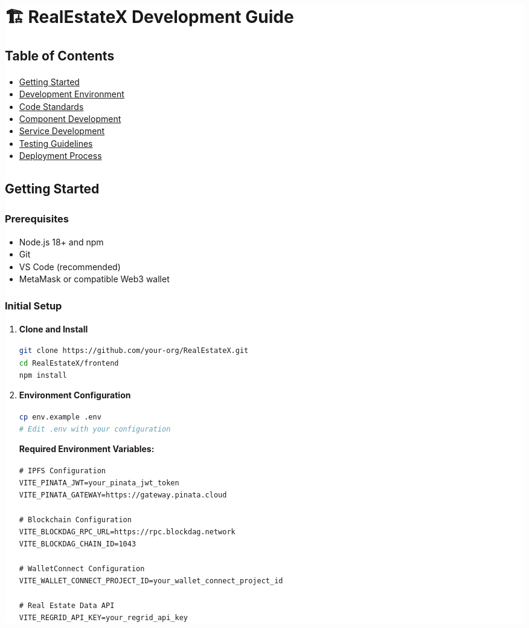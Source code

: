 # 🏗️ RealEstateX Development Guide

## Table of Contents
- [Getting Started](#getting-started)
- [Development Environment](#development-environment)
- [Code Standards](#code-standards)
- [Component Development](#component-development)
- [Service Development](#service-development)
- [Testing Guidelines](#testing-guidelines)
- [Deployment Process](#deployment-process)

## Getting Started

### Prerequisites
- Node.js 18+ and npm
- Git
- VS Code (recommended)
- MetaMask or compatible Web3 wallet

### Initial Setup

1. **Clone and Install**
   ```bash
   git clone https://github.com/your-org/RealEstateX.git
   cd RealEstateX/frontend
   npm install
   ```

2. **Environment Configuration**
   ```bash
   cp env.example .env
   # Edit .env with your configuration
   ```
   
   **Required Environment Variables:**
   ```env
   # IPFS Configuration
   VITE_PINATA_JWT=your_pinata_jwt_token
   VITE_PINATA_GATEWAY=https://gateway.pinata.cloud

   # Blockchain Configuration  
   VITE_BLOCKDAG_RPC_URL=https://rpc.blockdag.network
   VITE_BLOCKDAG_CHAIN_ID=1043

   # WalletConnect Configuration
   VITE_WALLET_CONNECT_PROJECT_ID=your_wallet_connect_project_id

   # Real Estate Data API
   VITE_REGRID_API_KEY=your_regrid_api_key
   ```

